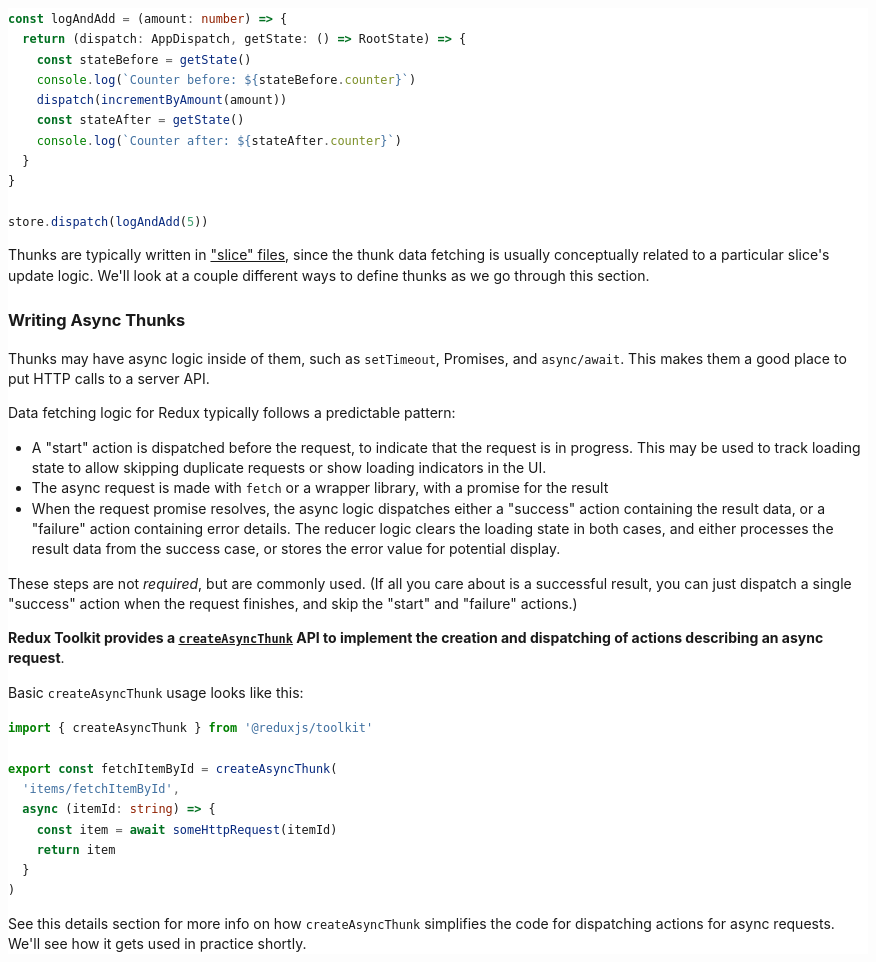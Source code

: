 ```ts
const logAndAdd = (amount: number) => {
  return (dispatch: AppDispatch, getState: () => RootState) => {
    const stateBefore = getState()
    console.log(`Counter before: ${stateBefore.counter}`)
    dispatch(incrementByAmount(amount))
    const stateAfter = getState()
    console.log(`Counter after: ${stateAfter.counter}`)
  }
}

store.dispatch(logAndAdd(5))
```

Thunks are typically written in ["slice" files](./part-2-app-structure.md#redux-slices), since the thunk data fetching is usually conceptually related to a particular slice's update logic. We'll look at a couple different ways to define thunks as we go through this section.

### Writing Async Thunks

Thunks may have async logic inside of them, such as `setTimeout`, Promises, and `async/await`. This makes them a good place to put HTTP calls to a server API.

Data fetching logic for Redux typically follows a predictable pattern:

- A "start" action is dispatched before the request, to indicate that the request is in progress. This may be used to track loading state to allow skipping duplicate requests or show loading indicators in the UI.
- The async request is made with `fetch` or a wrapper library, with a promise for the result
- When the request promise resolves, the async logic dispatches either a "success" action containing the result data, or a "failure" action containing error details. The reducer logic clears the loading state in both cases, and either processes the result data from the success case, or stores the error value for potential display.

These steps are not _required_, but are commonly used. (If all you care about is a successful result, you can just dispatch a single "success" action when the request finishes, and skip the "start" and "failure" actions.)

**Redux Toolkit provides a [`createAsyncThunk`](https://redux-toolkit.js.org/api/createAsyncThunk) API to implement the creation and dispatching of actions describing an async request**.

Basic `createAsyncThunk` usage looks like this:

```ts title="createAsyncThunk example"
import { createAsyncThunk } from '@reduxjs/toolkit'

export const fetchItemById = createAsyncThunk(
  'items/fetchItemById',
  async (itemId: string) => {
    const item = await someHttpRequest(itemId)
    return item
  }
)
```

See this details section for more info on how `createAsyncThunk` simplifies the code for dispatching actions for async requests. We'll see how it gets used in practice shortly.
